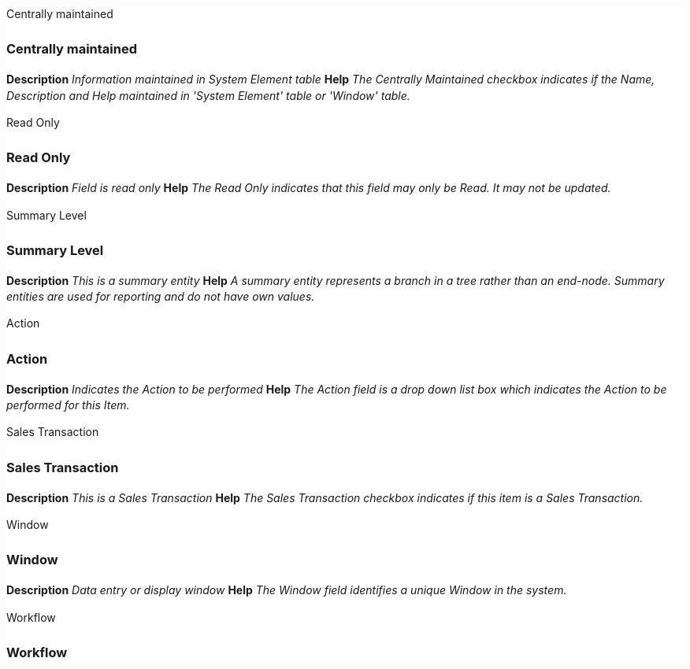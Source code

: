 Centrally maintained
### Centrally maintained

**Description**
 *Information maintained in System Element table*
**Help**
 *The Centrally Maintained checkbox indicates if the Name, Description and Help maintained in 'System Element' table  or 'Window' table.*

Read Only
### Read Only

**Description**
 *Field is read only*
**Help**
 *The Read Only indicates that this field may only be Read.  It may not be updated.*

Summary Level
### Summary Level

**Description**
 *This is a summary entity*
**Help**
 *A summary entity represents a branch in a tree rather than an end-node. Summary entities are used for reporting and do not have own values.*

Action
### Action

**Description**
 *Indicates the Action to be performed*
**Help**
 *The Action field is a drop down list box which indicates the Action to be performed for this Item.*

Sales Transaction
### Sales Transaction

**Description**
 *This is a Sales Transaction*
**Help**
 *The Sales Transaction checkbox indicates if this item is a Sales Transaction.*

Window
### Window

**Description**
 *Data entry or display window*
**Help**
 *The Window field identifies a unique Window in the system.*

Workflow
### Workflow
